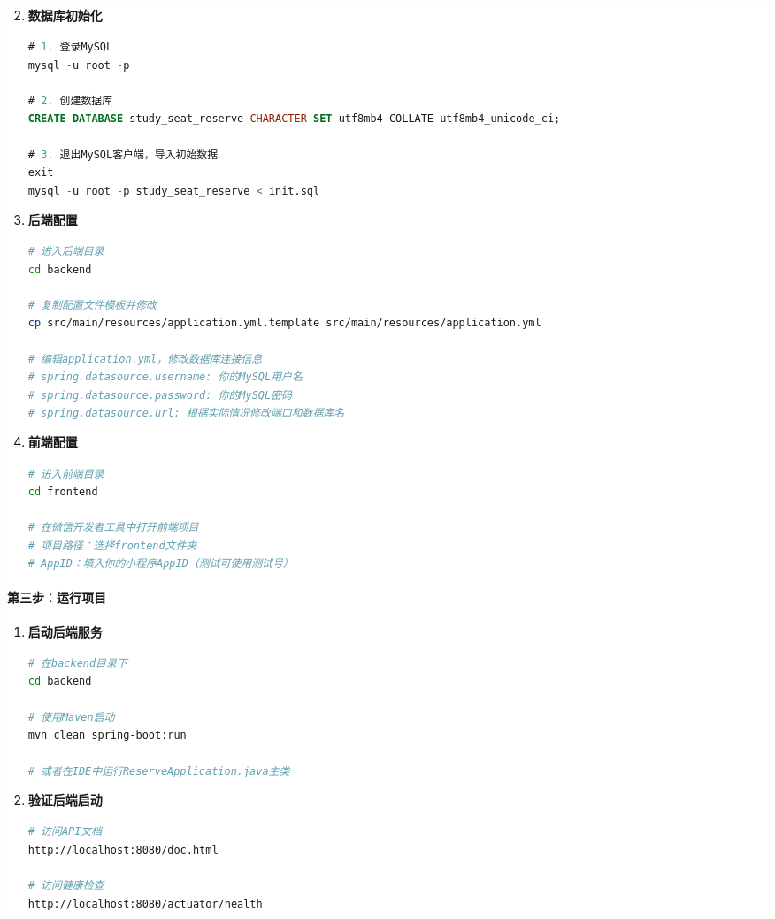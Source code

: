 2. **数据库初始化**
   ```sql
   # 1. 登录MySQL
   mysql -u root -p
   
   # 2. 创建数据库
   CREATE DATABASE study_seat_reserve CHARACTER SET utf8mb4 COLLATE utf8mb4_unicode_ci;
   
   # 3. 退出MySQL客户端，导入初始数据
   exit
   mysql -u root -p study_seat_reserve < init.sql
   ```

3. **后端配置**
   ```bash
   # 进入后端目录
   cd backend
   
   # 复制配置文件模板并修改
   cp src/main/resources/application.yml.template src/main/resources/application.yml
   
   # 编辑application.yml，修改数据库连接信息
   # spring.datasource.username: 你的MySQL用户名
   # spring.datasource.password: 你的MySQL密码
   # spring.datasource.url: 根据实际情况修改端口和数据库名
   ```

4. **前端配置**
   ```bash
   # 进入前端目录
   cd frontend
   
   # 在微信开发者工具中打开前端项目
   # 项目路径：选择frontend文件夹
   # AppID：填入你的小程序AppID（测试可使用测试号）
   ```

#### 第三步：运行项目

1. **启动后端服务**
   ```bash
   # 在backend目录下
   cd backend
   
   # 使用Maven启动
   mvn clean spring-boot:run
   
   # 或者在IDE中运行ReserveApplication.java主类
   ```

2. **验证后端启动**
   ```bash
   # 访问API文档
   http://localhost:8080/doc.html
   
   # 访问健康检查
   http://localhost:8080/actuator/health
   ```
